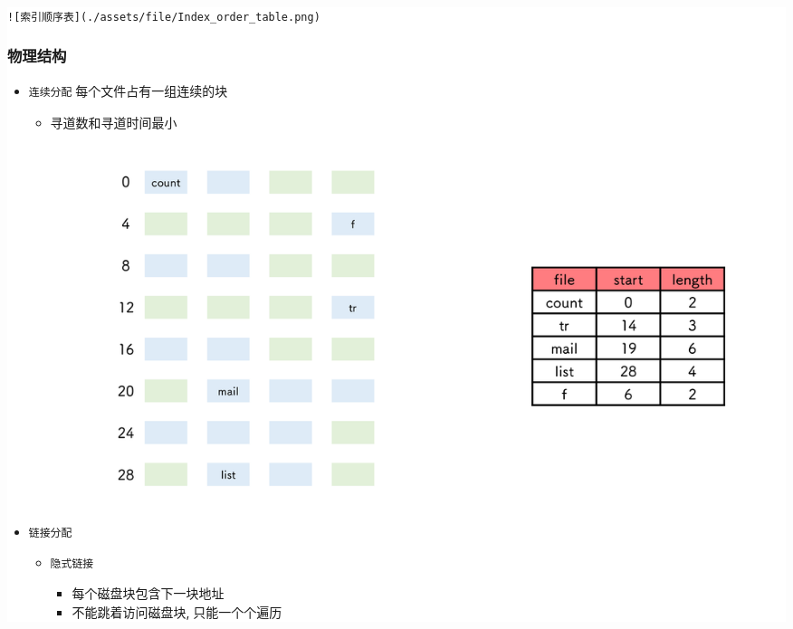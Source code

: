     ![索引顺序表](./assets/file/Index_order_table.png)

### 物理结构

- `连续分配` 每个文件占有一组连续的块

  - 寻道数和寻道时间最小

  ![连续分配](./assets/file/serial_distribution.png)

- `链接分配`

  - `隐式链接`

    - 每个磁盘块包含下一块地址
    - 不能跳着访问磁盘块, 只能一个个遍历
